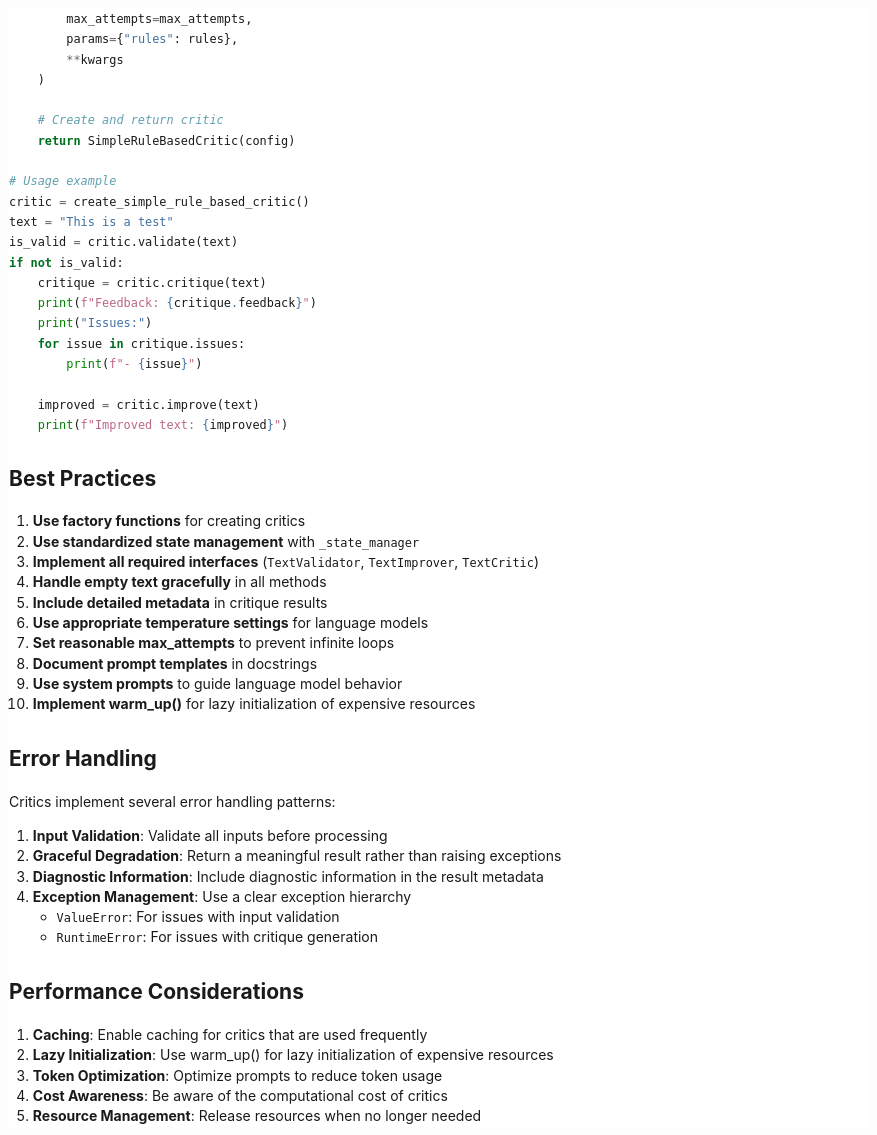 ```python
        max_attempts=max_attempts,
        params={"rules": rules},
        **kwargs
    )

    # Create and return critic
    return SimpleRuleBasedCritic(config)

# Usage example
critic = create_simple_rule_based_critic()
text = "This is a test"
is_valid = critic.validate(text)
if not is_valid:
    critique = critic.critique(text)
    print(f"Feedback: {critique.feedback}")
    print("Issues:")
    for issue in critique.issues:
        print(f"- {issue}")

    improved = critic.improve(text)
    print(f"Improved text: {improved}")
```

## Best Practices

1. **Use factory functions** for creating critics
2. **Use standardized state management** with `_state_manager`
3. **Implement all required interfaces** (`TextValidator`, `TextImprover`, `TextCritic`)
4. **Handle empty text gracefully** in all methods
5. **Include detailed metadata** in critique results
6. **Use appropriate temperature settings** for language models
7. **Set reasonable max_attempts** to prevent infinite loops
8. **Document prompt templates** in docstrings
9. **Use system prompts** to guide language model behavior
10. **Implement warm_up()** for lazy initialization of expensive resources

## Error Handling

Critics implement several error handling patterns:

1. **Input Validation**: Validate all inputs before processing
2. **Graceful Degradation**: Return a meaningful result rather than raising exceptions
3. **Diagnostic Information**: Include diagnostic information in the result metadata
4. **Exception Management**: Use a clear exception hierarchy
   - `ValueError`: For issues with input validation
   - `RuntimeError`: For issues with critique generation

## Performance Considerations

1. **Caching**: Enable caching for critics that are used frequently
2. **Lazy Initialization**: Use warm_up() for lazy initialization of expensive resources
3. **Token Optimization**: Optimize prompts to reduce token usage
4. **Cost Awareness**: Be aware of the computational cost of critics
5. **Resource Management**: Release resources when no longer needed
